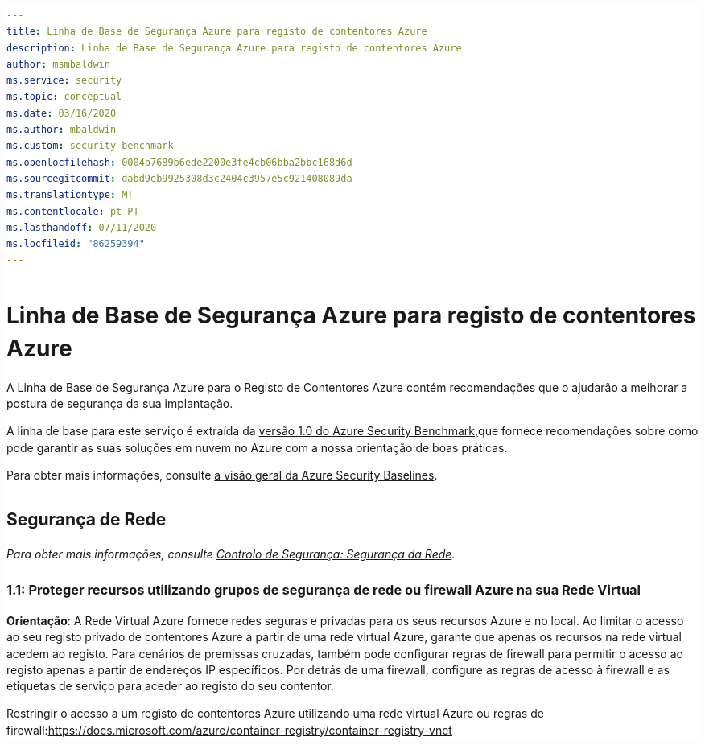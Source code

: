 ```yaml
---
title: Linha de Base de Segurança Azure para registo de contentores Azure
description: Linha de Base de Segurança Azure para registo de contentores Azure
author: msmbaldwin
ms.service: security
ms.topic: conceptual
ms.date: 03/16/2020
ms.author: mbaldwin
ms.custom: security-benchmark
ms.openlocfilehash: 0004b7689b6ede2200e3fe4cb06bba2bbc168d6d
ms.sourcegitcommit: dabd9eb9925308d3c2404c3957e5c921408089da
ms.translationtype: MT
ms.contentlocale: pt-PT
ms.lasthandoff: 07/11/2020
ms.locfileid: "86259394"
---
```

# <a name="azure-security-baseline-for-azure-container-registry"></a>Linha de Base de Segurança Azure para registo de contentores Azure

A Linha de Base de Segurança Azure para o Registo de Contentores Azure contém recomendações que o ajudarão a melhorar a postura de segurança da sua implantação.

A linha de base para este serviço é extraída da [versão 1.0 do Azure Security Benchmark,](../security/benchmarks/overview.md)que fornece recomendações sobre como pode garantir as suas soluções em nuvem no Azure com a nossa orientação de boas práticas.

Para obter mais informações, consulte [a visão geral da Azure Security Baselines](../security/benchmarks/security-baselines-overview.md).

## <a name="network-security"></a>Segurança de Rede

*Para obter mais informações, consulte [Controlo de Segurança: Segurança da Rede](../security/benchmarks/security-control-network-security.md).*

### <a name="11-protect-resources-using-network-security-groups-or-azure-firewall-on-your-virtual-network"></a>1.1: Proteger recursos utilizando grupos de segurança de rede ou firewall Azure na sua Rede Virtual

**Orientação**: A Rede Virtual Azure fornece redes seguras e privadas para os seus recursos Azure e no local. Ao limitar o acesso ao seu registo privado de contentores Azure a partir de uma rede virtual Azure, garante que apenas os recursos na rede virtual acedem ao registo. Para cenários de premissas cruzadas, também pode configurar regras de firewall para permitir o acesso ao registo apenas a partir de endereços IP específicos. Por detrás de uma firewall, configure as regras de acesso à firewall e as etiquetas de serviço para aceder ao registo do seu contentor.

Restringir o acesso a um registo de contentores Azure utilizando uma rede virtual Azure ou regras de firewall:https://docs.microsoft.com/azure/container-registry/container-registry-vnet 
